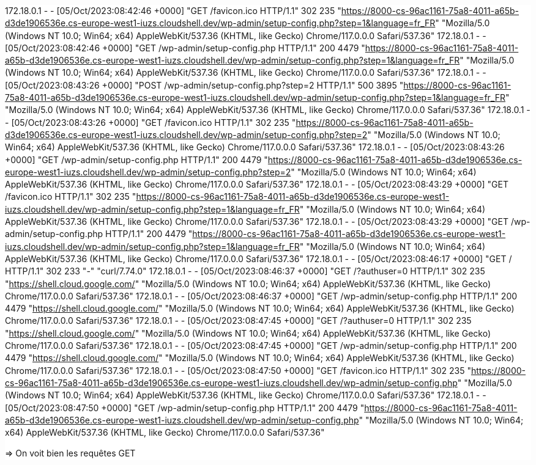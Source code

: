 172.18.0.1 - - [05/Oct/2023:08:42:46 +0000] "GET /favicon.ico HTTP/1.1" 302 235 "https://8000-cs-96ac1161-75a8-4011-a65b-d3de1906536e.cs-europe-west1-iuzs.cloudshell.dev/wp-admin/setup-config.php?step=1&language=fr_FR" "Mozilla/5.0 (Windows NT 10.0; Win64; x64) AppleWebKit/537.36 (KHTML, like Gecko) Chrome/117.0.0.0 Safari/537.36"
172.18.0.1 - - [05/Oct/2023:08:42:46 +0000] "GET /wp-admin/setup-config.php HTTP/1.1" 200 4479 "https://8000-cs-96ac1161-75a8-4011-a65b-d3de1906536e.cs-europe-west1-iuzs.cloudshell.dev/wp-admin/setup-config.php?step=1&language=fr_FR" "Mozilla/5.0 (Windows NT 10.0; Win64; x64) AppleWebKit/537.36 (KHTML, like Gecko) Chrome/117.0.0.0 Safari/537.36"
172.18.0.1 - - [05/Oct/2023:08:43:26 +0000] "POST /wp-admin/setup-config.php?step=2 HTTP/1.1" 500 3895 "https://8000-cs-96ac1161-75a8-4011-a65b-d3de1906536e.cs-europe-west1-iuzs.cloudshell.dev/wp-admin/setup-config.php?step=1&language=fr_FR" "Mozilla/5.0 (Windows NT 10.0; Win64; x64) AppleWebKit/537.36 (KHTML, like Gecko) Chrome/117.0.0.0 Safari/537.36"
172.18.0.1 - - [05/Oct/2023:08:43:26 +0000] "GET /favicon.ico HTTP/1.1" 302 235 "https://8000-cs-96ac1161-75a8-4011-a65b-d3de1906536e.cs-europe-west1-iuzs.cloudshell.dev/wp-admin/setup-config.php?step=2" "Mozilla/5.0 (Windows NT 10.0; Win64; x64) AppleWebKit/537.36 (KHTML, like Gecko) Chrome/117.0.0.0 Safari/537.36"
172.18.0.1 - - [05/Oct/2023:08:43:26 +0000] "GET /wp-admin/setup-config.php HTTP/1.1" 200 4479 "https://8000-cs-96ac1161-75a8-4011-a65b-d3de1906536e.cs-europe-west1-iuzs.cloudshell.dev/wp-admin/setup-config.php?step=2" "Mozilla/5.0 (Windows NT 10.0; Win64; x64) AppleWebKit/537.36 (KHTML, like Gecko) Chrome/117.0.0.0 Safari/537.36"
172.18.0.1 - - [05/Oct/2023:08:43:29 +0000] "GET /favicon.ico HTTP/1.1" 302 235 "https://8000-cs-96ac1161-75a8-4011-a65b-d3de1906536e.cs-europe-west1-iuzs.cloudshell.dev/wp-admin/setup-config.php?step=1&language=fr_FR" "Mozilla/5.0 (Windows NT 10.0; Win64; x64) AppleWebKit/537.36 (KHTML, like Gecko) Chrome/117.0.0.0 Safari/537.36"
172.18.0.1 - - [05/Oct/2023:08:43:29 +0000] "GET /wp-admin/setup-config.php HTTP/1.1" 200 4479 "https://8000-cs-96ac1161-75a8-4011-a65b-d3de1906536e.cs-europe-west1-iuzs.cloudshell.dev/wp-admin/setup-config.php?step=1&language=fr_FR" "Mozilla/5.0 (Windows NT 10.0; Win64; x64) AppleWebKit/537.36 (KHTML, like Gecko) Chrome/117.0.0.0 Safari/537.36"
172.18.0.1 - - [05/Oct/2023:08:46:17 +0000] "GET / HTTP/1.1" 302 233 "-" "curl/7.74.0"
172.18.0.1 - - [05/Oct/2023:08:46:37 +0000] "GET /?authuser=0 HTTP/1.1" 302 235 "https://shell.cloud.google.com/" "Mozilla/5.0 (Windows NT 10.0; Win64; x64) AppleWebKit/537.36 (KHTML, like Gecko) Chrome/117.0.0.0 Safari/537.36"
172.18.0.1 - - [05/Oct/2023:08:46:37 +0000] "GET /wp-admin/setup-config.php HTTP/1.1" 200 4479 "https://shell.cloud.google.com/" "Mozilla/5.0 (Windows NT 10.0; Win64; x64) AppleWebKit/537.36 (KHTML, like Gecko) Chrome/117.0.0.0 Safari/537.36"
172.18.0.1 - - [05/Oct/2023:08:47:45 +0000] "GET /?authuser=0 HTTP/1.1" 302 235 "https://shell.cloud.google.com/" "Mozilla/5.0 (Windows NT 10.0; Win64; x64) AppleWebKit/537.36 (KHTML, like Gecko) Chrome/117.0.0.0 Safari/537.36"
172.18.0.1 - - [05/Oct/2023:08:47:45 +0000] "GET /wp-admin/setup-config.php HTTP/1.1" 200 4479 "https://shell.cloud.google.com/" "Mozilla/5.0 (Windows NT 10.0; Win64; x64) AppleWebKit/537.36 (KHTML, like Gecko) Chrome/117.0.0.0 Safari/537.36"
172.18.0.1 - - [05/Oct/2023:08:47:50 +0000] "GET /favicon.ico HTTP/1.1" 302 235 "https://8000-cs-96ac1161-75a8-4011-a65b-d3de1906536e.cs-europe-west1-iuzs.cloudshell.dev/wp-admin/setup-config.php" "Mozilla/5.0 (Windows NT 10.0; Win64; x64) AppleWebKit/537.36 (KHTML, like Gecko) Chrome/117.0.0.0 Safari/537.36"
172.18.0.1 - - [05/Oct/2023:08:47:50 +0000] "GET /wp-admin/setup-config.php HTTP/1.1" 200 4479 "https://8000-cs-96ac1161-75a8-4011-a65b-d3de1906536e.cs-europe-west1-iuzs.cloudshell.dev/wp-admin/setup-config.php" "Mozilla/5.0 (Windows NT 10.0; Win64; x64) AppleWebKit/537.36 (KHTML, like Gecko) Chrome/117.0.0.0 Safari/537.36"	


=> On voit bien les requêtes GET
